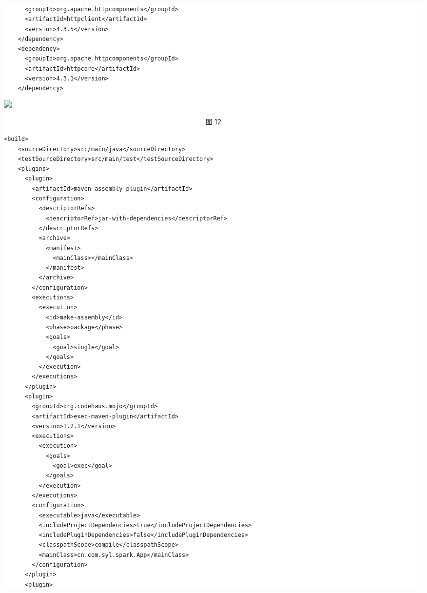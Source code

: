 ```shell
      <groupId>org.apache.httpcomponents</groupId>
      <artifactId>httpclient</artifactId>
      <version>4.3.5</version>
    </dependency>
    <dependency>
      <groupId>org.apache.httpcomponents</groupId>
      <artifactId>httpcore</artifactId>
      <version>4.3.1</version>
    </dependency>

```


![](http://10.105.222.200/upload/image/document/init/4117b74b-5d12-48fa-b2ae-11c3d51e255d/ce49d93bcc863044ae9f2557a605ee3a.png)

<center>图 12</center>

```shell
<build>
    <sourceDirectory>src/main/java</sourceDirectory>
    <testSourceDirectory>src/main/test</testSourceDirectory>
    <plugins>
      <plugin>
        <artifactId>maven-assembly-plugin</artifactId>
        <configuration>
          <descriptorRefs>
            <descriptorRef>jar-with-dependencies</descriptorRef>
          </descriptorRefs>
          <archive>
            <manifest>
              <mainClass></mainClass>
            </manifest>
          </archive>
        </configuration>
        <executions>
          <execution>
            <id>make-assembly</id>
            <phase>package</phase>
            <goals>
              <goal>single</goal>
            </goals>
          </execution>
        </executions>
      </plugin>
      <plugin>
        <groupId>org.codehaus.mojo</groupId>
        <artifactId>exec-maven-plugin</artifactId>
        <version>1.2.1</version>
        <executions>
          <execution>
            <goals>
              <goal>exec</goal>
            </goals>
          </execution>
        </executions>
        <configuration>
          <executable>java</executable>
          <includeProjectDependencies>true</includeProjectDependencies>
          <includePluginDependencies>false</includePluginDependencies>
          <classpathScope>compile</classpathScope>
          <mainClass>cn.com.syl.spark.App</mainClass>
        </configuration>
      </plugin>
      <plugin>
```